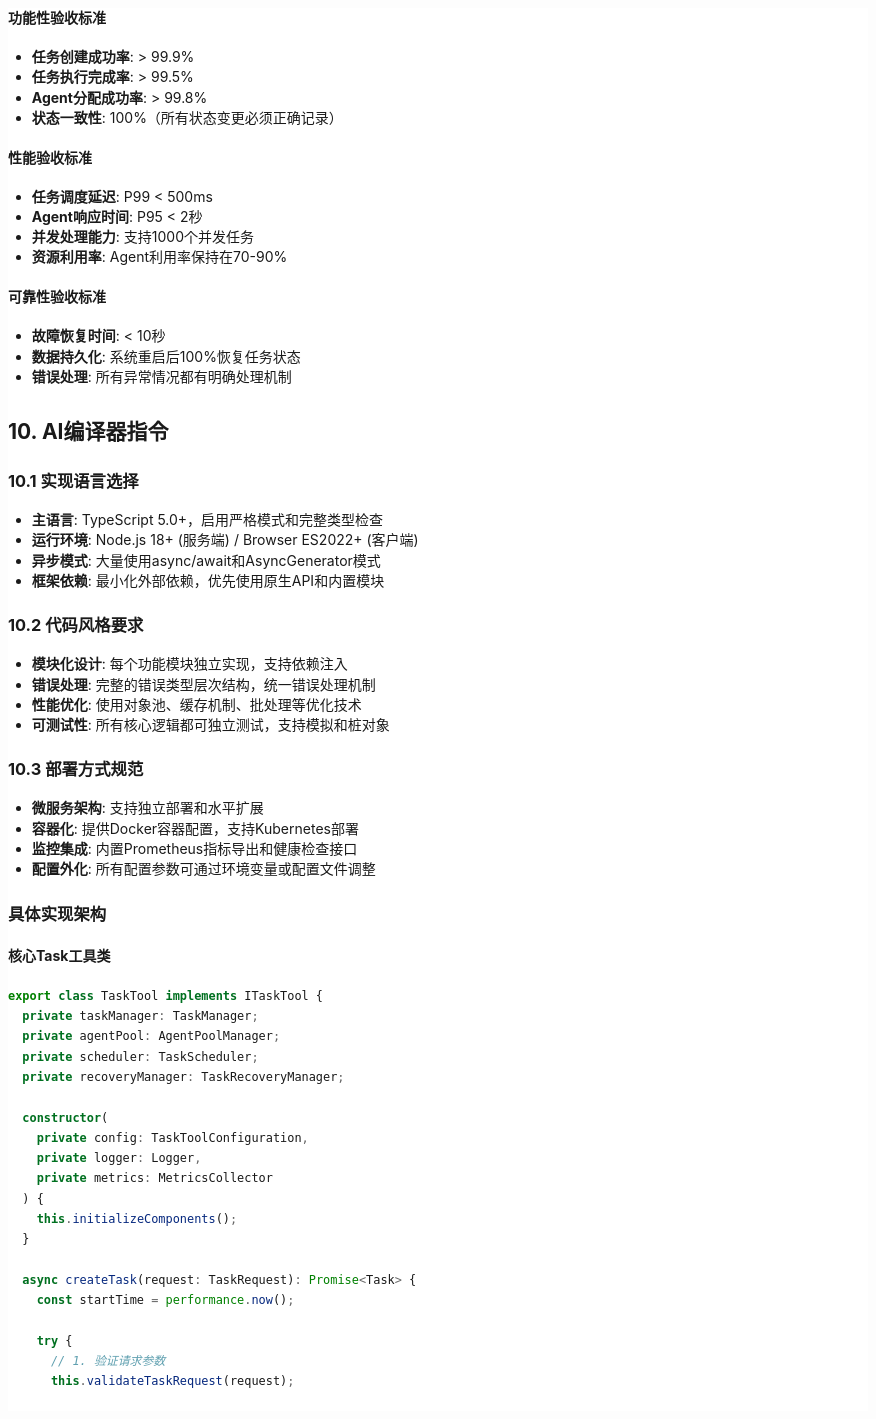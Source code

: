 #### 功能性验收标准
- **任务创建成功率**: > 99.9%
- **任务执行完成率**: > 99.5%
- **Agent分配成功率**: > 99.8%
- **状态一致性**: 100%（所有状态变更必须正确记录）

#### 性能验收标准
- **任务调度延迟**: P99 < 500ms
- **Agent响应时间**: P95 < 2秒
- **并发处理能力**: 支持1000个并发任务
- **资源利用率**: Agent利用率保持在70-90%

#### 可靠性验收标准
- **故障恢复时间**: < 10秒
- **数据持久化**: 系统重启后100%恢复任务状态
- **错误处理**: 所有异常情况都有明确处理机制

## 10. AI编译器指令

### 10.1 实现语言选择
- **主语言**: TypeScript 5.0+，启用严格模式和完整类型检查
- **运行环境**: Node.js 18+ (服务端) / Browser ES2022+ (客户端)
- **异步模式**: 大量使用async/await和AsyncGenerator模式
- **框架依赖**: 最小化外部依赖，优先使用原生API和内置模块

### 10.2 代码风格要求
- **模块化设计**: 每个功能模块独立实现，支持依赖注入
- **错误处理**: 完整的错误类型层次结构，统一错误处理机制
- **性能优化**: 使用对象池、缓存机制、批处理等优化技术
- **可测试性**: 所有核心逻辑都可独立测试，支持模拟和桩对象

### 10.3 部署方式规范
- **微服务架构**: 支持独立部署和水平扩展
- **容器化**: 提供Docker容器配置，支持Kubernetes部署
- **监控集成**: 内置Prometheus指标导出和健康检查接口
- **配置外化**: 所有配置参数可通过环境变量或配置文件调整

### 具体实现架构

#### 核心Task工具类
```typescript
export class TaskTool implements ITaskTool {
  private taskManager: TaskManager;
  private agentPool: AgentPoolManager;
  private scheduler: TaskScheduler;
  private recoveryManager: TaskRecoveryManager;
  
  constructor(
    private config: TaskToolConfiguration,
    private logger: Logger,
    private metrics: MetricsCollector
  ) {
    this.initializeComponents();
  }
  
  async createTask(request: TaskRequest): Promise<Task> {
    const startTime = performance.now();
    
    try {
      // 1. 验证请求参数
      this.validateTaskRequest(request);
      
```